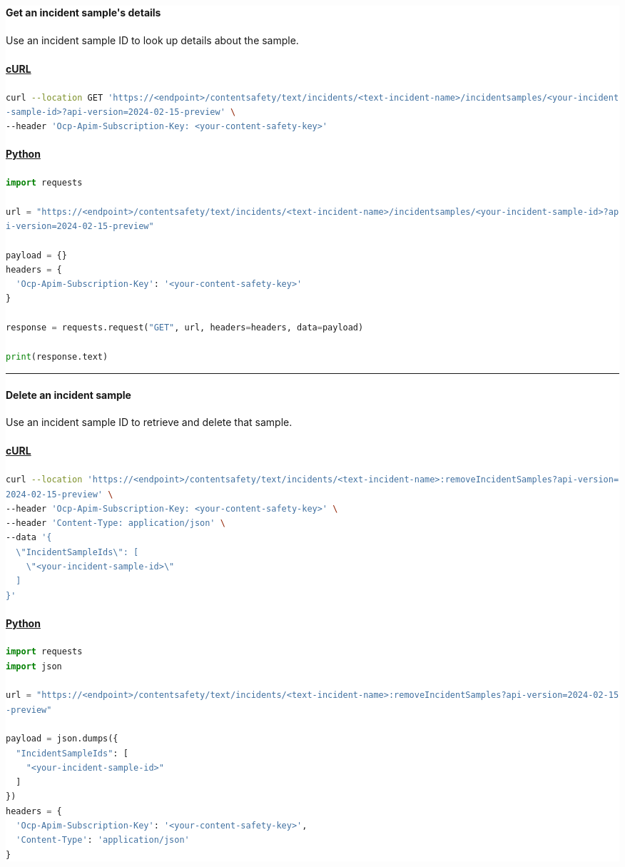 #### Get an incident sample's details

Use an incident sample ID to look up details about the sample.

#### [cURL](#tab/curl)

```bash
curl --location GET 'https://<endpoint>/contentsafety/text/incidents/<text-incident-name>/incidentsamples/<your-incident-sample-id>?api-version=2024-02-15-preview' \
--header 'Ocp-Apim-Subscription-Key: <your-content-safety-key>'
```
#### [Python](#tab/python)

```python
import requests

url = "https://<endpoint>/contentsafety/text/incidents/<text-incident-name>/incidentsamples/<your-incident-sample-id>?api-version=2024-02-15-preview"

payload = {}
headers = {
  'Ocp-Apim-Subscription-Key': '<your-content-safety-key>'
}

response = requests.request("GET", url, headers=headers, data=payload)

print(response.text)
```
---

#### Delete an incident sample

Use an incident sample ID to retrieve and delete that sample.

#### [cURL](#tab/curl)

```bash
curl --location 'https://<endpoint>/contentsafety/text/incidents/<text-incident-name>:removeIncidentSamples?api-version=2024-02-15-preview' \
--header 'Ocp-Apim-Subscription-Key: <your-content-safety-key>' \
--header 'Content-Type: application/json' \
--data '{
  \"IncidentSampleIds\": [
    \"<your-incident-sample-id>\"
  ]
}'
```
#### [Python](#tab/python)

```python
import requests
import json

url = "https://<endpoint>/contentsafety/text/incidents/<text-incident-name>:removeIncidentSamples?api-version=2024-02-15-preview"

payload = json.dumps({
  "IncidentSampleIds": [
    "<your-incident-sample-id>"
  ]
})
headers = {
  'Ocp-Apim-Subscription-Key': '<your-content-safety-key>',
  'Content-Type': 'application/json'
}

```